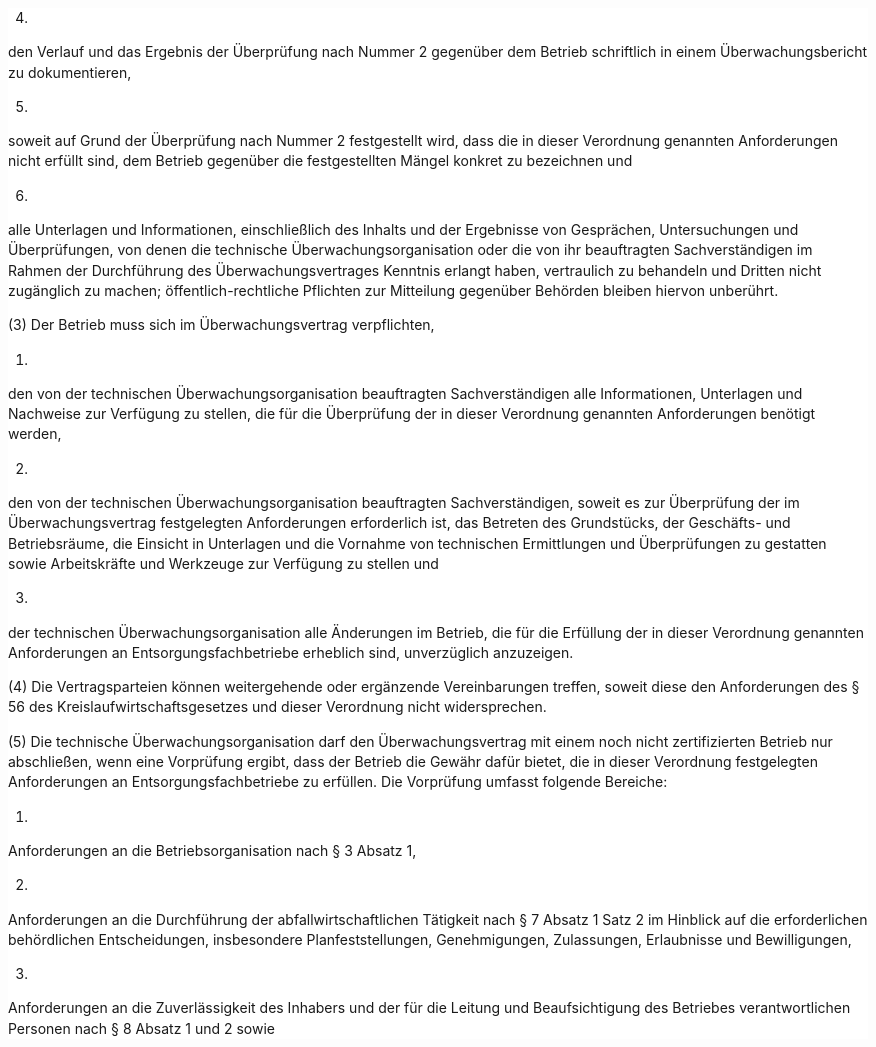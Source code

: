 4.  
den Verlauf und das Ergebnis der Überprüfung nach Nummer 2 gegenüber dem Betrieb schriftlich in einem Überwachungsbericht zu dokumentieren,

5.  
soweit auf Grund der Überprüfung nach Nummer 2 festgestellt wird, dass die in dieser Verordnung genannten Anforderungen nicht erfüllt sind, dem Betrieb gegenüber die festgestellten Mängel konkret zu bezeichnen und

6.  
alle Unterlagen und Informationen, einschließlich des Inhalts und der Ergebnisse von Gesprächen, Untersuchungen und Überprüfungen, von denen die technische Überwachungsorganisation oder die von ihr beauftragten Sachverständigen im Rahmen der Durchführung des Überwachungsvertrages Kenntnis erlangt haben, vertraulich zu behandeln und Dritten nicht zugänglich zu machen; öffentlich-rechtliche Pflichten zur Mitteilung gegenüber Behörden bleiben hiervon unberührt.

(3) Der Betrieb muss sich im Überwachungsvertrag verpflichten,

1.  
den von der technischen Überwachungsorganisation beauftragten Sachverständigen alle Informationen, Unterlagen und Nachweise zur Verfügung zu stellen, die für die Überprüfung der in dieser Verordnung genannten Anforderungen benötigt werden,

2.  
den von der technischen Überwachungsorganisation beauftragten Sachverständigen, soweit es zur Überprüfung der im Überwachungsvertrag festgelegten Anforderungen erforderlich ist, das Betreten des Grundstücks, der Geschäfts- und Betriebsräume, die Einsicht in Unterlagen und die Vornahme von technischen Ermittlungen und Überprüfungen zu gestatten sowie Arbeitskräfte und Werkzeuge zur Verfügung zu stellen und

3.  
der technischen Überwachungsorganisation alle Änderungen im Betrieb, die für die Erfüllung der in dieser Verordnung genannten Anforderungen an Entsorgungsfachbetriebe erheblich sind, unverzüglich anzuzeigen.

(4) Die Vertragsparteien können weitergehende oder ergänzende Vereinbarungen treffen, soweit diese den Anforderungen des § 56 des Kreislaufwirtschaftsgesetzes und dieser Verordnung nicht widersprechen.

(5) Die technische Überwachungsorganisation darf den Überwachungsvertrag mit einem noch nicht zertifizierten Betrieb nur abschließen, wenn eine Vorprüfung ergibt, dass der Betrieb die Gewähr dafür bietet, die in dieser Verordnung festgelegten Anforderungen an Entsorgungsfachbetriebe zu erfüllen. Die Vorprüfung umfasst folgende Bereiche:

1.  
Anforderungen an die Betriebsorganisation nach § 3 Absatz 1,

2.  
Anforderungen an die Durchführung der abfallwirtschaftlichen Tätigkeit nach § 7 Absatz 1 Satz 2 im Hinblick auf die erforderlichen behördlichen Entscheidungen, insbesondere Planfeststellungen, Genehmigungen, Zulassungen, Erlaubnisse und Bewilligungen,

3.  
Anforderungen an die Zuverlässigkeit des Inhabers und der für die Leitung und Beaufsichtigung des Betriebes verantwortlichen Personen nach § 8 Absatz 1 und 2 sowie
